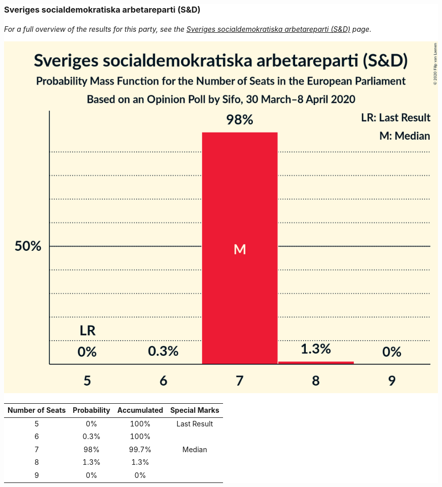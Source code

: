 ### Sveriges socialdemokratiska arbetareparti (S&D)

*For a full overview of the results for this party, see the [Sveriges socialdemokratiska arbetareparti (S&D)](party-sverigessocialdemokratiskaarbetarepartisd.html) page.*

![Graph with seats probability mass function not yet produced](2020-04-08-Sifo-seats-pmf-sverigessocialdemokratiskaarbetarepartisd.png "Seats Probability Mass Function")

| Number of Seats | Probability | Accumulated | Special Marks |
|:---------------:|:-----------:|:-----------:|:-------------:|
| 5 | 0% | 100% | Last Result |
| 6 | 0.3% | 100% |  |
| 7 | 98% | 99.7% | Median |
| 8 | 1.3% | 1.3% |  |
| 9 | 0% | 0% |  |
